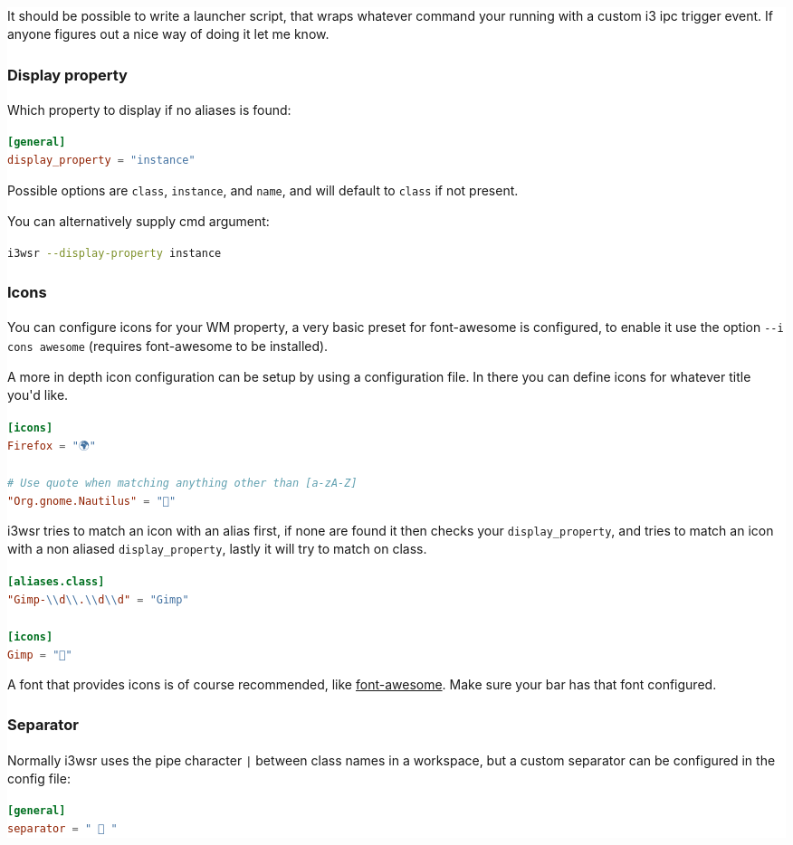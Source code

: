 It should be possible to write a launcher script, that wraps whatever
command your running with a custom i3 ipc trigger event. If anyone figures out
a nice way of doing it let me know.

### Display property

Which property to display if no aliases is found:

```toml
[general]
display_property = "instance"
```

Possible options are `class`, `instance`, and `name`, and will default to `class`
if not present.

You can alternatively supply cmd argument:

```sh
i3wsr --display-property instance
```
### Icons

You can configure icons for your WM property, a very basic preset for
font-awesome is configured, to enable it use the option `--icons awesome`
(requires font-awesome to be installed).

A more in depth icon configuration can be setup by using a configuration file.
In there you can define icons for whatever title you'd like.
```toml
[icons]
Firefox = "🌍"

# Use quote when matching anything other than [a-zA-Z]
"Org.gnome.Nautilus" = "📘"
```
i3wsr tries to match an icon with an alias first, if none are found it then
checks your `display_property`, and tries to match an icon with a non aliased
`display_property`, lastly it will try to match on class.

```toml
[aliases.class]
"Gimp-\\d\\.\\d\\d" = "Gimp"

[icons]
Gimp = "📄"
```

A font that provides icons is of course recommended, like
[font-awesome](https://fontawesome.com/). Make sure your bar has that font
configured.

### Separator

Normally i3wsr uses the pipe character `|` between class names in a workspace,
but a custom separator can be configured in the config file:
```toml
[general]
separator = "  "
```
